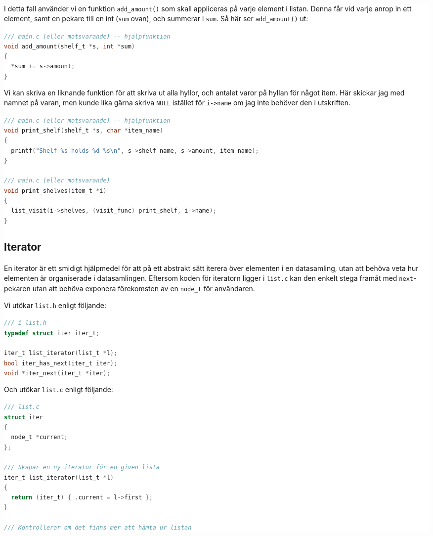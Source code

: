 I detta fall använder vi en funktion `add_amount()` som skall
appliceras på varje element i listan. Denna får vid varje anrop in
ett element, samt en pekare till en int (`sum` ovan), och summerar
i `sum`. Så här ser `add_amount()` ut:

```c
/// main.c (eller motsvarande) -- hjälpfunktion
void add_amount(shelf_t *s, int *sum)
{
  *sum += s->amount;
}
```

Vi kan skriva en liknande funktion för att skriva ut alla hyllor, 
och antalet varor på hyllan för något item. Här skickar jag med 
namnet på varan, men kunde lika gärna skriva `NULL` istället för
`i->name` om jag inte behöver den i utskriften. 

```c
/// main.c (eller motsvarande) -- hjälpfunktion
void print_shelf(shelf_t *s, char *item_name)
{
  printf("Shelf %s holds %d %s\n", s->shelf_name, s->amount, item_name);
}

/// main.c (eller motsvarande) 
void print_shelves(item_t *i)
{
  list_visit(i->shelves, (visit_func) print_shelf, i->name);
}
```


## Iterator

En iterator är ett smidigt hjälpmedel för att på ett abstrakt sätt
iterera över elementen i en datasamling, utan att behöva veta hur
elementen är organiserade i datasamlingen. Eftersom koden för
iteratorn ligger i `list.c` kan den enkelt stega framåt med
`next`-pekaren utan att behöva exponera förekomsten av en `node_t`
för användaren. 

Vi utökar `list.h` enligt följande:
```c
/// i list.h
typedef struct iter iter_t;

iter_t list_iterator(list_t *l);
bool iter_has_next(iter_t iter);
void *iter_next(iter_t *iter);
```

Och utökar `list.c` enligt följande:
```c
/// list.c
struct iter
{
  node_t *current;
};

/// Skapar en ny iterator för en given lista
iter_t list_iterator(list_t *l)
{
  return (iter_t) { .current = l->first };
}

/// Kontrollerar om det finns mer att hämta ur listan
```